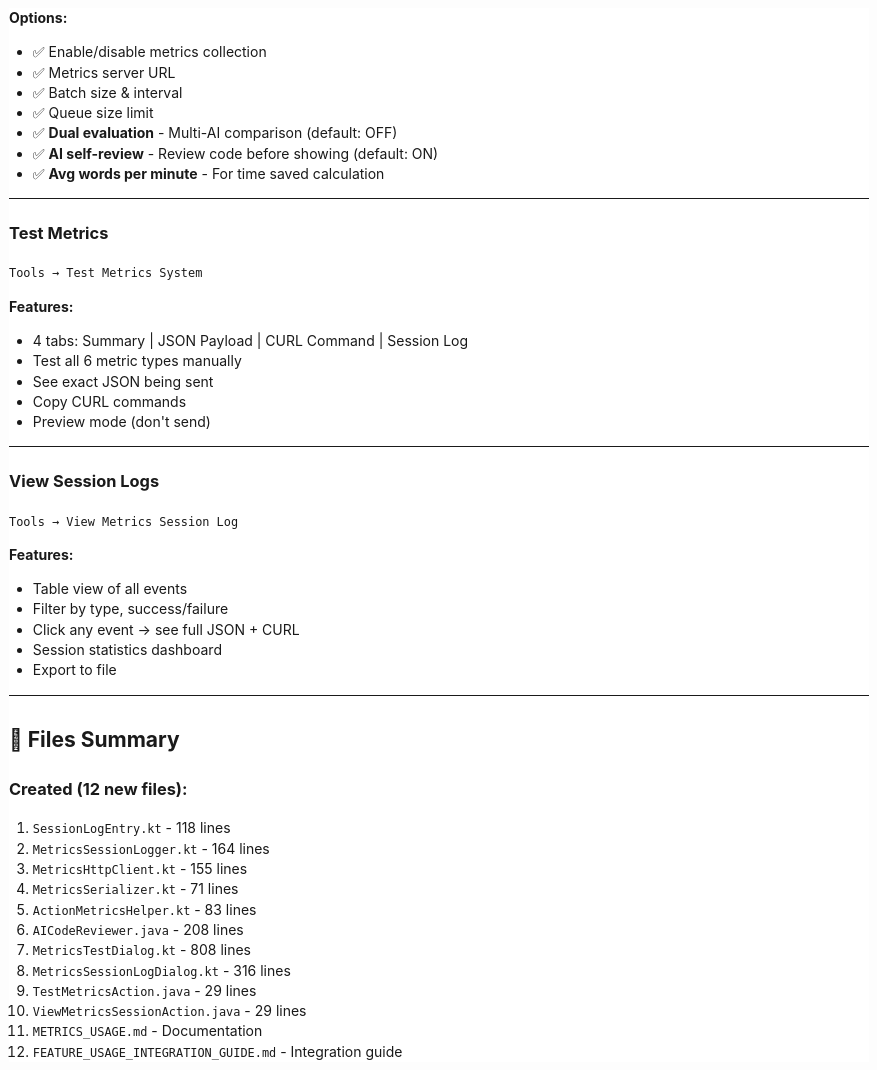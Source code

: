 **Options:**
- ✅ Enable/disable metrics collection
- ✅ Metrics server URL
- ✅ Batch size & interval
- ✅ Queue size limit
- ✅ **Dual evaluation** - Multi-AI comparison (default: OFF)
- ✅ **AI self-review** - Review code before showing (default: ON)
- ✅ **Avg words per minute** - For time saved calculation

---

### **Test Metrics**
```
Tools → Test Metrics System
```

**Features:**
- 4 tabs: Summary | JSON Payload | CURL Command | Session Log
- Test all 6 metric types manually
- See exact JSON being sent
- Copy CURL commands
- Preview mode (don't send)

---

### **View Session Logs**
```
Tools → View Metrics Session Log
```

**Features:**
- Table view of all events
- Filter by type, success/failure
- Click any event → see full JSON + CURL
- Session statistics dashboard
- Export to file

---

## 📁 **Files Summary**

### **Created (12 new files):**
1. `SessionLogEntry.kt` - 118 lines
2. `MetricsSessionLogger.kt` - 164 lines
3. `MetricsHttpClient.kt` - 155 lines
4. `MetricsSerializer.kt` - 71 lines
5. `ActionMetricsHelper.kt` - 83 lines
6. `AICodeReviewer.java` - 208 lines
7. `MetricsTestDialog.kt` - 808 lines
8. `MetricsSessionLogDialog.kt` - 316 lines
9. `TestMetricsAction.java` - 29 lines
10. `ViewMetricsSessionAction.java` - 29 lines
11. `METRICS_USAGE.md` - Documentation
12. `FEATURE_USAGE_INTEGRATION_GUIDE.md` - Integration guide
